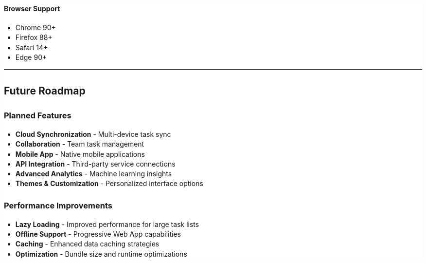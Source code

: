 #### Browser Support
- Chrome 90+
- Firefox 88+
- Safari 14+
- Edge 90+

---

## Future Roadmap

### Planned Features
- **Cloud Synchronization** - Multi-device task sync
- **Collaboration** - Team task management
- **Mobile App** - Native mobile applications
- **API Integration** - Third-party service connections
- **Advanced Analytics** - Machine learning insights
- **Themes & Customization** - Personalized interface options

### Performance Improvements
- **Lazy Loading** - Improved performance for large task lists
- **Offline Support** - Progressive Web App capabilities
- **Caching** - Enhanced data caching strategies
- **Optimization** - Bundle size and runtime optimizations